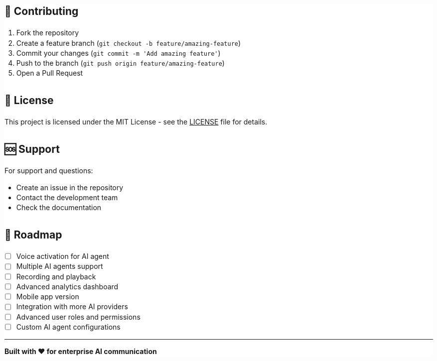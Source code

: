 ## 🤝 Contributing

1. Fork the repository
2. Create a feature branch (`git checkout -b feature/amazing-feature`)
3. Commit your changes (`git commit -m 'Add amazing feature'`)
4. Push to the branch (`git push origin feature/amazing-feature`)
5. Open a Pull Request

## 📝 License

This project is licensed under the MIT License - see the [LICENSE](LICENSE) file for details.

## 🆘 Support

For support and questions:
- Create an issue in the repository
- Contact the development team
- Check the documentation

## 🚧 Roadmap

- [ ] Voice activation for AI agent
- [ ] Multiple AI agents support
- [ ] Recording and playback
- [ ] Advanced analytics dashboard
- [ ] Mobile app version
- [ ] Integration with more AI providers
- [ ] Advanced user roles and permissions
- [ ] Custom AI agent configurations

---

**Built with ❤️ for enterprise AI communication**
